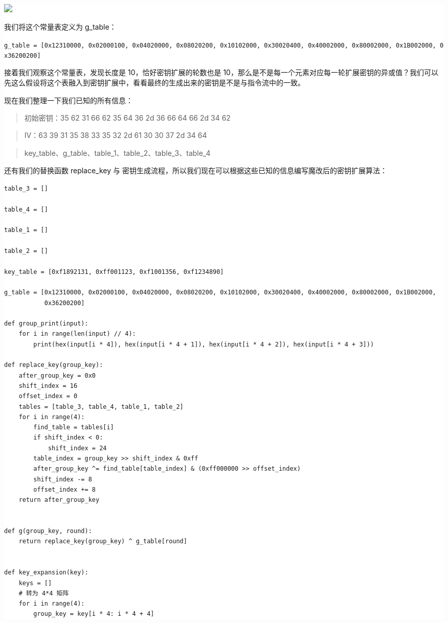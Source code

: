 ![](https://mmbiz.qpic.cn/mmbiz_png/lYTWqGn01QhUOs1XFmWHvglk4QBiaQODcic7RxQAwKb3YnSMvuyFziaw68icAuOXIvhGk3yhdHys3onAlRj3OrEcibA/640?wx_fmt=png&from=appmsg&watermark=1#imgIndex=34)

我们将这个常量表定义为 g_table：

```
g_table = [0x12310000, 0x02000100, 0x04020000, 0x08020200, 0x10102000, 0x30020400, 0x40002000, 0x80002000, 0x1B002000, 0x36200200]

```

接着我们观察这个常量表，发现长度是 10，恰好密钥扩展的轮数也是 10，那么是不是每一个元素对应每一轮扩展密钥的异或值？我们可以先这么假设将这个表融入到密钥扩展中，看看最终的生成出来的密钥是不是与指令流中的一致。

现在我们整理一下我们已知的所有信息：

> 初始密钥：35 62 31 66 62 35 64 36 2d 36 66 64 66 2d 34 62

> IV：63 39 31 35 38 33 35 32 2d 61 30 30 37 2d 34 64

> key_table、g_table、table_1、table_2、table_3、table_4

还有我们的替换函数 replace_key 与 密钥生成流程，所以我们现在可以根据这些已知的信息编写魔改后的密钥扩展算法：

```
table_3 = []

table_4 = []

table_1 = []

table_2 = []

key_table = [0xf1892131, 0xff001123, 0xf1001356, 0xf1234890]

g_table = [0x12310000, 0x02000100, 0x04020000, 0x08020200, 0x10102000, 0x30020400, 0x40002000, 0x80002000, 0x1B002000,
           0x36200200]

def group_print(input):
    for i in range(len(input) // 4):
        print(hex(input[i * 4]), hex(input[i * 4 + 1]), hex(input[i * 4 + 2]), hex(input[i * 4 + 3]))

def replace_key(group_key):
    after_group_key = 0x0
    shift_index = 16
    offset_index = 0
    tables = [table_3, table_4, table_1, table_2]
    for i in range(4):
        find_table = tables[i]
        if shift_index < 0:
            shift_index = 24
        table_index = group_key >> shift_index & 0xff
        after_group_key ^= find_table[table_index] & (0xff000000 >> offset_index)
        shift_index -= 8
        offset_index += 8
    return after_group_key


def g(group_key, round):
    return replace_key(group_key) ^ g_table[round]


def key_expansion(key):
    keys = []
    # 转为 4*4 矩阵
    for i in range(4):
        group_key = key[i * 4: i * 4 + 4]
```